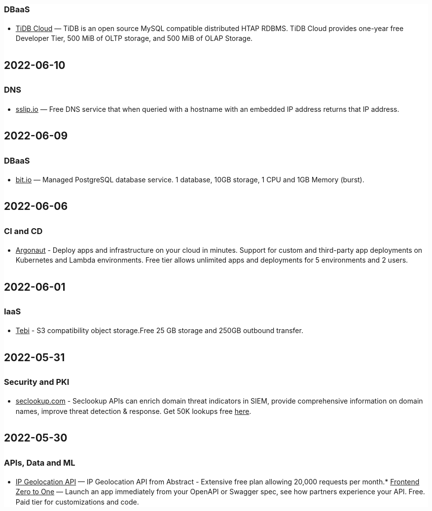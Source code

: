 ### DBaaS

*   [TiDB Cloud](https://en.pingcap.com/tidb-cloud/) — TiDB is an open source MySQL compatible distributed HTAP RDBMS. TiDB Cloud provides one-year free Developer Tier, 500 MiB of OLTP storage, and 500 MiB of OLAP Storage.

## 2022-06-10

### DNS

*   [sslip.io](https://sslip.io/) — Free DNS service that when queried with a hostname with an embedded IP address returns that IP address.

## 2022-06-09

### DBaaS

*   [bit.io](https://bit.io) — Managed PostgreSQL database service. 1 database, 10GB storage, 1 CPU and 1GB Memory (burst).

## 2022-06-06

### CI and CD

*   [Argonaut](https://argonaut.dev/) - Deploy apps and infrastructure on your cloud in minutes. Support for custom and third-party app deployments on Kubernetes and Lambda environments. Free tier allows unlimited apps and deployments for 5 environments and 2 users.

## 2022-06-01

### IaaS

*   [Tebi](https://tebi.io/) - S3 compatibility object storage.Free 25 GB storage and 250GB outbound transfer.

## 2022-05-31

### Security and PKI

*   [seclookup.com](https://seclookup.com/) - Seclookup APIs can enrich domain threat indicators in SIEM, provide comprehensive information on domain names, improve threat detection & response. Get 50K lookups free [here](https://account.seclookup.com/).

## 2022-05-30

### APIs, Data and ML

*   [IP Geolocation API](https://www.abstractapi.com/ip-geolocation-api) — IP Geolocation API from Abstract - Extensive free plan allowing 20,000 requests per month.*   [Frontend Zero to One](https://www.fezto.xyz/) — Launch an app immediately from your OpenAPI or Swagger spec, see how partners experience your API. Free. Paid tier for customizations and code.
